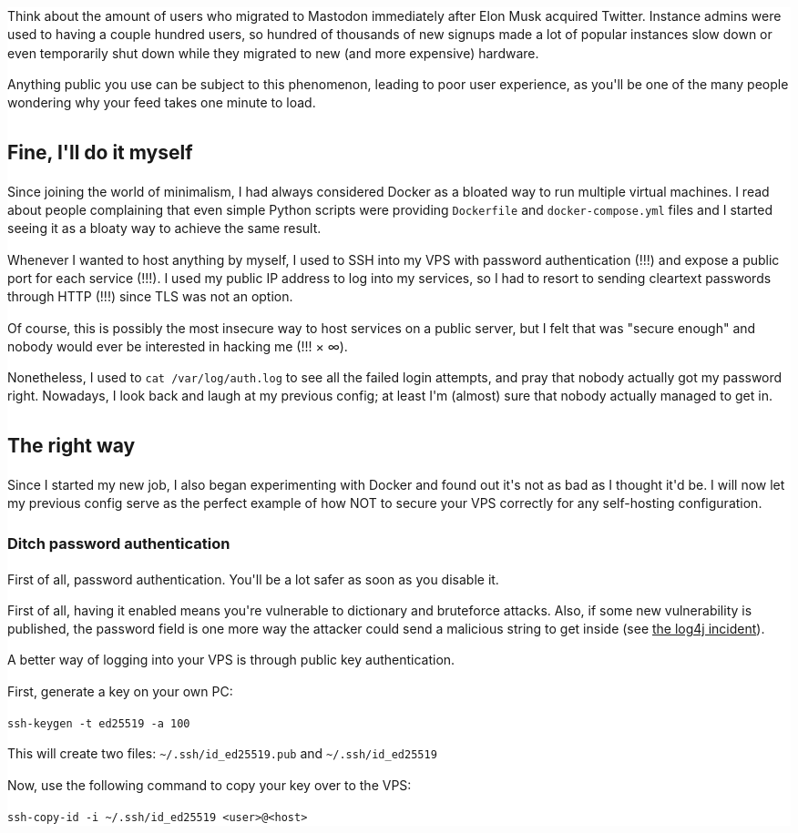 Think about the amount of users who migrated to Mastodon immediately after Elon Musk acquired Twitter. Instance admins were used to having a couple hundred users, so hundred of thousands of new signups made a lot of popular instances slow down or even temporarily shut down while they migrated to new (and more expensive) hardware.

Anything public you use can be subject to this phenomenon, leading to poor user experience, as you'll be one of the many people wondering why your feed takes one minute to load.

## Fine, I'll do it myself

Since joining the world of minimalism, I had always considered Docker as a bloated way to run multiple virtual machines. I read about people complaining that even simple Python scripts were providing `Dockerfile` and `docker-compose.yml` files and I started seeing it as a bloaty way to achieve the same result.

Whenever I wanted to host anything by myself, I used to SSH into my VPS with password authentication (!!!)  and expose a public port for each service (!!!).
I used my public IP address to log into my services, so I had to resort to sending cleartext passwords through HTTP (!!!) since TLS was not an option.

Of course, this is possibly the most insecure way to host services on a public server, but I felt that was "secure enough" and nobody would ever be interested in hacking me (!!! &times; &infin;).

Nonetheless, I used to `cat /var/log/auth.log` to see all the failed login attempts, and pray that nobody actually got my password right.
Nowadays, I look back and laugh at my previous config; at least I'm (almost) sure that nobody actually managed to get in.

## The right way
Since I started my new job, I also began experimenting with Docker and found out it's not as bad as I thought it'd be. I will now let my previous config serve as the perfect example of how NOT to secure your VPS correctly for any self-hosting configuration.

### Ditch password authentication
First of all, password authentication. You'll be a lot safer as soon as you disable it. 

First of all, having it enabled means you're vulnerable to dictionary and bruteforce attacks. Also, if some new vulnerability is published, the password field is one more way the attacker could send a malicious string to get inside (see [the log4j incident](https://scribe.rip/geekculture/the-log4j-incident-explained-ed0ce6d36df2)).

A better way of logging into your VPS is through public key authentication.

First, generate a key on your own PC:
```
ssh-keygen -t ed25519 -a 100
```

This will create two files: `~/.ssh/id_ed25519.pub` and `~/.ssh/id_ed25519`

Now, use the following command to copy your key over to the VPS:

```
ssh-copy-id -i ~/.ssh/id_ed25519 <user>@<host>
```
